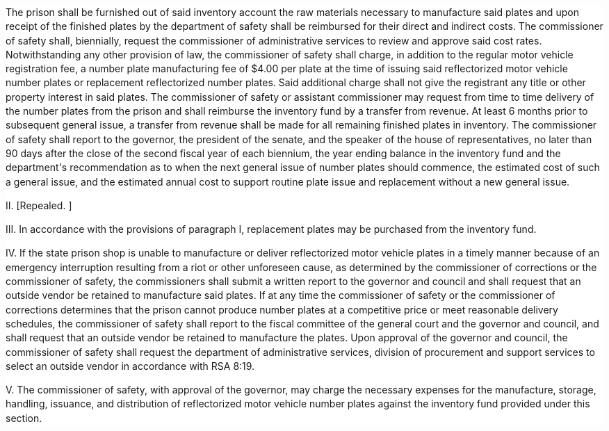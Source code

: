 The prison shall be furnished out of said inventory account the raw
materials necessary to manufacture said plates and upon receipt of the
finished plates by the department of safety shall be reimbursed for
their direct and indirect costs. The commissioner of safety shall,
biennially, request the commissioner of administrative services to
review and approve said cost rates. Notwithstanding any other provision
of law, the commissioner of safety shall charge, in addition to the
regular motor vehicle registration fee, a number plate manufacturing fee
of 
                                             $4.00 per plate at the time of issuing said reflectorized motor
vehicle number plates or replacement reflectorized number plates. Said
additional charge shall not give the registrant any title or other
property interest in said plates. The commissioner of safety or
assistant commissioner may request from time to time delivery of the
number plates from the prison and shall reimburse the inventory fund by
a transfer from revenue. At least 6 months prior to subsequent general
issue, a transfer from revenue shall be made for all remaining finished
plates in inventory. The commissioner of safety shall report to the
governor, the president of the senate, and the speaker of the house of
representatives, no later than 90 days after the close of the second
fiscal year of each biennium, the year ending balance in the inventory
fund and the department's recommendation as to when the next general
issue of number plates should commence, the estimated cost of such a
general issue, and the estimated annual cost to support routine plate
issue and replacement without a new general issue.
                                             
 II. 
                                             [Repealed.
                                             ]
                                             
 III. In accordance with the provisions of paragraph I, replacement
plates may be purchased from the inventory fund.
                                             
 IV. If the state prison shop is unable to manufacture or deliver
reflectorized motor vehicle plates in a timely manner because of an
emergency interruption resulting from a riot or other unforeseen cause,
as determined by the commissioner of corrections or the commissioner of
safety, the commissioners shall submit a written report to the governor
and council and shall request that an outside vendor be retained to
manufacture said plates. If at any time the commissioner of safety or
the commissioner of corrections determines that the prison cannot
produce number plates at a competitive price or meet reasonable delivery
schedules, the commissioner of safety shall report to the fiscal
committee of the general court and the governor and council, and shall
request that an outside vendor be retained to manufacture the plates.
Upon approval of the governor and council, the commissioner of safety
shall request the department of administrative services, division of
procurement and support services to select an outside vendor in
accordance with RSA 8:19.
                                             
 V. The commissioner of safety, with approval of the governor, may
charge the necessary expenses for the manufacture, storage, handling,
issuance, and distribution of reflectorized motor vehicle number plates
against the inventory fund provided under this section.
